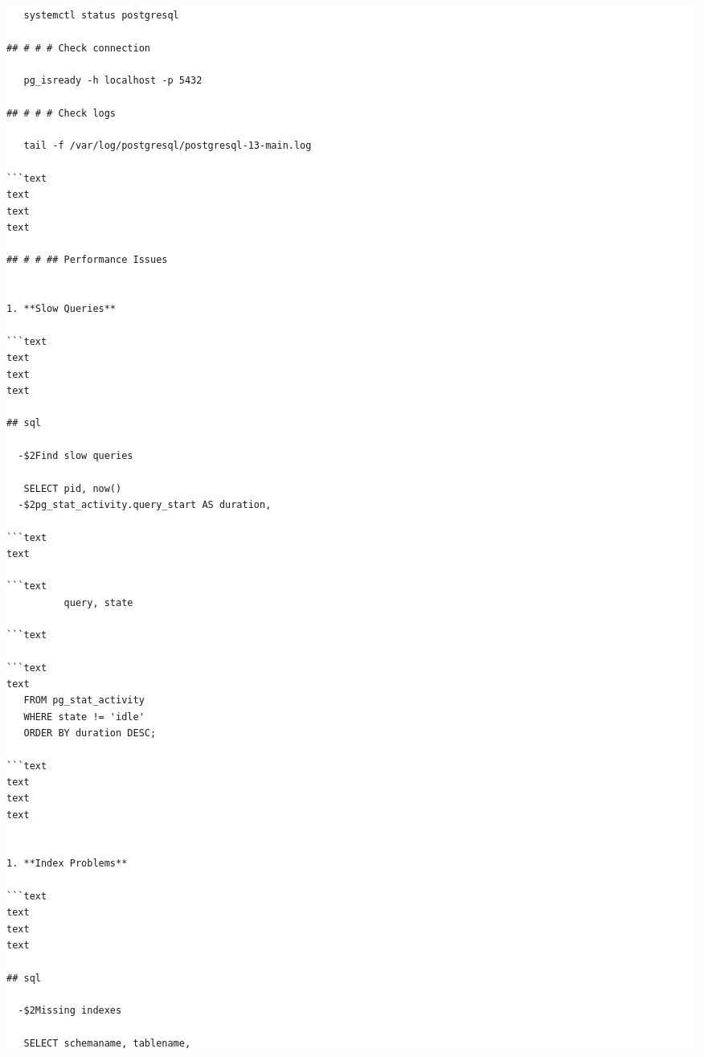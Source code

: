 ```text
   systemctl status postgresql

## # # # Check connection

   pg_isready -h localhost -p 5432

## # # # Check logs

   tail -f /var/log/postgresql/postgresql-13-main.log

```text
text
text
text

## # # ## Performance Issues


1. **Slow Queries**

```text
text
text
text

## sql

  -$2Find slow queries

   SELECT pid, now()
  -$2pg_stat_activity.query_start AS duration,

```text
text

```text
          query, state

```text

```text
text
   FROM pg_stat_activity
   WHERE state != 'idle'
   ORDER BY duration DESC;

```text
text
text
text


1. **Index Problems**

```text
text
text
text

## sql

  -$2Missing indexes

   SELECT schemaname, tablename,
```